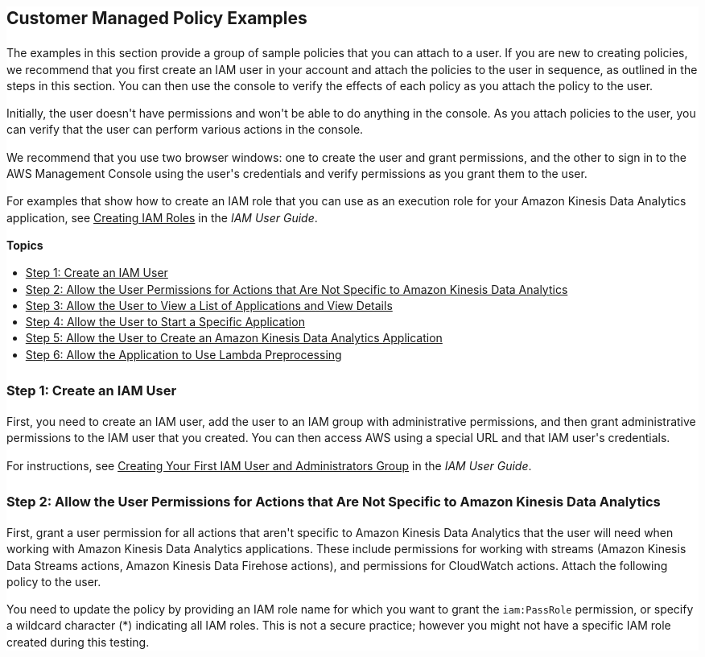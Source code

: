 ## Customer Managed Policy Examples<a name="access-policy-customer-managed-examples"></a>

The examples in this section provide a group of sample policies that you can attach to a user\. If you are new to creating policies, we recommend that you first create an IAM user in your account and attach the policies to the user in sequence, as outlined in the steps in this section\. You can then use the console to verify the effects of each policy as you attach the policy to the user\. 

Initially, the user doesn't have permissions and won't be able to do anything in the console\. As you attach policies to the user, you can verify that the user can perform various actions in the console\. 

We recommend that you use two browser windows: one to create the user and grant permissions, and the other to sign in to the AWS Management Console using the user's credentials and verify permissions as you grant them to the user\.

 For examples that show how to create an IAM role that you can use as an execution role for your Amazon Kinesis Data Analytics application, see [Creating IAM Roles](http://docs.aws.amazon.com/IAM/latest/UserGuide/id_roles_create.html) in the *IAM User Guide*\.

**Topics**
+ [Step 1: Create an IAM User](#console-permissions-createuser)
+ [Step 2: Allow the User Permissions for Actions that Are Not Specific to Amazon Kinesis Data Analytics](#console-permissions-grant-non-ka-permissions)
+ [Step 3: Allow the User to View a List of Applications and View Details](#console-permissions-grant-list-applications)
+ [Step 4: Allow the User to Start a Specific Application](#console-permissions-start-app)
+ [Step 5: Allow the User to Create an Amazon Kinesis Data Analytics Application](#console-permissions-grant-create-applications)
+ [Step 6: Allow the Application to Use Lambda Preprocessing](#console-permissions-grant-lambda)

### Step 1: Create an IAM User<a name="console-permissions-createuser"></a>

First, you need to create an IAM user, add the user to an IAM group with administrative permissions, and then grant administrative permissions to the IAM user that you created\. You can then access AWS using a special URL and that IAM user's credentials\. 

For instructions, see [Creating Your First IAM User and Administrators Group](http://docs.aws.amazon.com/IAM/latest/UserGuide/getting-started_create-admin-group.html) in the *IAM User Guide*\. 

### Step 2: Allow the User Permissions for Actions that Are Not Specific to Amazon Kinesis Data Analytics<a name="console-permissions-grant-non-ka-permissions"></a>

First, grant a user permission for all actions that aren't specific to Amazon Kinesis Data Analytics that the user will need when working with Amazon Kinesis Data Analytics applications\. These include permissions for working with streams \(Amazon Kinesis Data Streams actions, Amazon Kinesis Data Firehose actions\), and permissions for CloudWatch actions\. Attach the following policy to the user\.

You need to update the policy by providing an IAM role name for which you want to grant the `iam:PassRole` permission, or specify a wildcard character \(\*\) indicating all IAM roles\. This is not a secure practice; however you might not have a specific IAM role created during this testing\.

